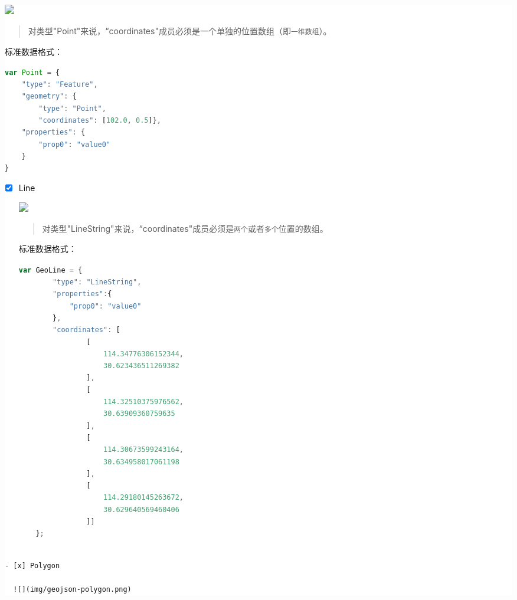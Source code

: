   ![](img/geojson-point.png)

  > 对类型"Point"来说，“coordinates"成员必须是一个单独的位置数组（即`一维数组`）。

  标准数据格式：
```javascript
var Point = {
    "type": "Feature",
    "geometry": {
        "type": "Point",
        "coordinates": [102.0, 0.5]},
    "properties": {
        "prop0": "value0"
    }
}
```

- [x] Line

  ![](img/geojson-line.png)

  > 对类型"LineString"来说，“coordinates"成员必须是`两个`或者`多个`位置的数组。

  标准数据格式：
  ```javascript
  var GeoLine = {
          "type": "LineString",
          "properties":{
              "prop0": "value0"
          },
          "coordinates": [
                  [
                      114.34776306152344,
                      30.623436511269382
                  ],
                  [
                      114.32510375976562,
                      30.63909360759635
                  ],
                  [
                      114.30673599243164,
                      30.634958017061198
                  ],
                  [
                      114.29180145263672,
                      30.629640569460406
                  ]]
      };
```

- [x] Polygon

  ![](img/geojson-polygon.png)
